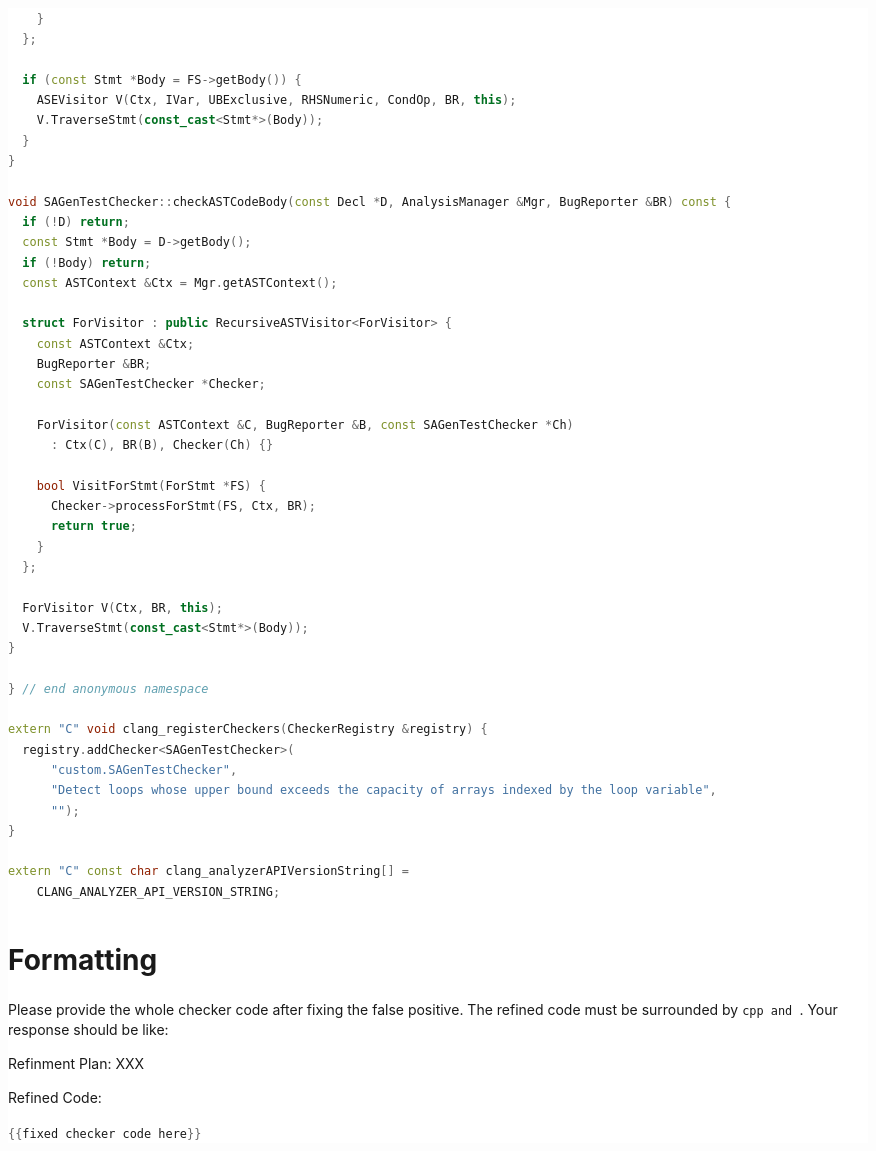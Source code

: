 ```cpp
    }
  };

  if (const Stmt *Body = FS->getBody()) {
    ASEVisitor V(Ctx, IVar, UBExclusive, RHSNumeric, CondOp, BR, this);
    V.TraverseStmt(const_cast<Stmt*>(Body));
  }
}

void SAGenTestChecker::checkASTCodeBody(const Decl *D, AnalysisManager &Mgr, BugReporter &BR) const {
  if (!D) return;
  const Stmt *Body = D->getBody();
  if (!Body) return;
  const ASTContext &Ctx = Mgr.getASTContext();

  struct ForVisitor : public RecursiveASTVisitor<ForVisitor> {
    const ASTContext &Ctx;
    BugReporter &BR;
    const SAGenTestChecker *Checker;

    ForVisitor(const ASTContext &C, BugReporter &B, const SAGenTestChecker *Ch)
      : Ctx(C), BR(B), Checker(Ch) {}

    bool VisitForStmt(ForStmt *FS) {
      Checker->processForStmt(FS, Ctx, BR);
      return true;
    }
  };

  ForVisitor V(Ctx, BR, this);
  V.TraverseStmt(const_cast<Stmt*>(Body));
}

} // end anonymous namespace

extern "C" void clang_registerCheckers(CheckerRegistry &registry) {
  registry.addChecker<SAGenTestChecker>(
      "custom.SAGenTestChecker",
      "Detect loops whose upper bound exceeds the capacity of arrays indexed by the loop variable",
      "");
}

extern "C" const char clang_analyzerAPIVersionString[] =
    CLANG_ANALYZER_API_VERSION_STRING;

```

# Formatting

Please provide the whole checker code after fixing the false positive.
The refined code must be surrounded by ```cpp and ```.
Your response should be like:

Refinment Plan:
XXX

Refined Code:
```cpp
{{fixed checker code here}}
```
